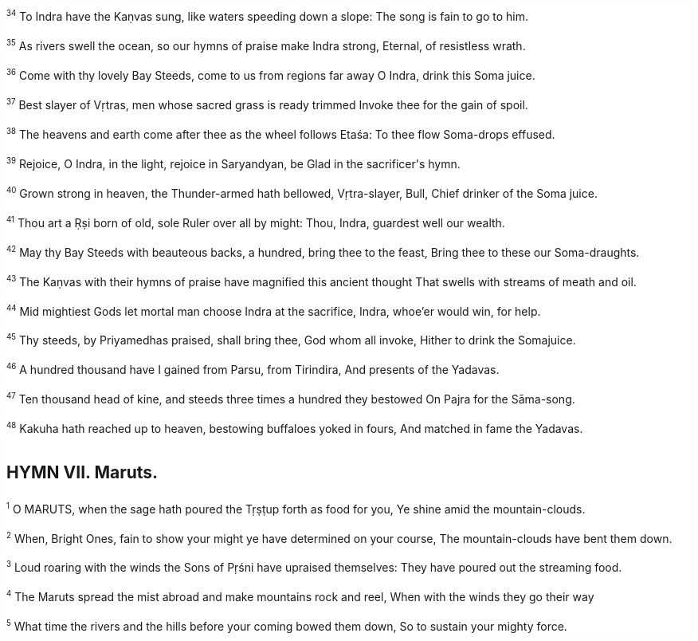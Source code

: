 <p id="v34"><sup><small>34</small></sup>  To Indra have the Kaṇvas sung, like waters speeding down a slope:
The song is fain to go to him.
<p id="v35"><sup><small>35</small></sup>  As rivers swell the ocean, so our hymns of praise make Indra strong,
Eternal, of resistIess wrath.
<p id="v36"><sup><small>36</small></sup>  Come with thy lovely Bay Steeds, come to us from regions far away
O Indra, drink this Soma juice.
<p id="v37"><sup><small>37</small></sup>  Best slayer of Vṛtras, men whose sacred grass is ready trimmed
Invoke thee for the gain of spoil.
<p id="v38"><sup><small>38</small></sup>  The heavens and earth come after thee as the wheel follows Etaśa:
To thee flow Soma-drops effused.
<p id="v39"><sup><small>39</small></sup>  Rejoice, O Indra, in the light, rejoice in Saryandyan, be Glad in the sacrificer's hymn.
<p id="v40"><sup><small>40</small></sup>  Grown strong in heaven, the Thunder-armed hath bellowed, Vṛtra-slayer, Bull,
Chief drinker of the Soma juice.
<p id="v41"><sup><small>41</small></sup>  Thou art a Ṛṣi born of old, sole Ruler over all by might:
Thou, Indra, guardest well our wealth.
<p id="v42"><sup><small>42</small></sup>  May thy Bay Steeds with beauteous backs, a hundred, bring thee to the feast,
Bring thee to these our Soma-draughts.
<p id="v43"><sup><small>43</small></sup>  The Kaṇvas with their hymns of praise have magnified this ancient thought
That swells with streams of meath and oil.
<p id="v44"><sup><small>44</small></sup>  Mid mightiest Gods let mortal man choose Indra at the sacrifice,
Indra, whoe’er would win, for help.
<p id="v45"><sup><small>45</small></sup>  Thy steeds, by Priyamedhas praised, shall bring thee, God whom all invoke,
Hither to drink the Somajuice.
<p id="v46"><sup><small>46</small></sup>  A hundred thousand have I gained from Parsu, from Tirindira,
And presents of the Yadavas.
<p id="v47"><sup><small>47</small></sup>  Ten thousand head of kine, and steeds three times a hundred they bestowed
On Pajra for the Sāma-song.
<p id="v48"><sup><small>48</small></sup>  Kakuha hath reached up to heaven, bestowing buffaloes yoked in fours,
And matched in fame the Yadavas.

<span id="h7"></span>

## HYMN VII. Maruts.

<p id="v1"><sup><small>1</small></sup>  O MARUTS, when the sage hath poured the Tṛṣṭup forth as food for you,
Ye shine amid the mountain-clouds.
<p id="v2"><sup><small>2</small></sup>  When, Bright Ones, fain to show your might ye have determined on your course,
The mountain-clouds have bent them down.
<p id="v3"><sup><small>3</small></sup>  Loud roaring with the winds the Sons of Pṛśni have upraised themselves:
They have poured out the streaming food.
<p id="v4"><sup><small>4</small></sup>  The Maruts spread the mist abroad and make mountains rock and reel,
When with the winds they go their way
<p id="v5"><sup><small>5</small></sup>  What time the rivers and the hills before your coming bowed them down,
So to sustain your mighty force.